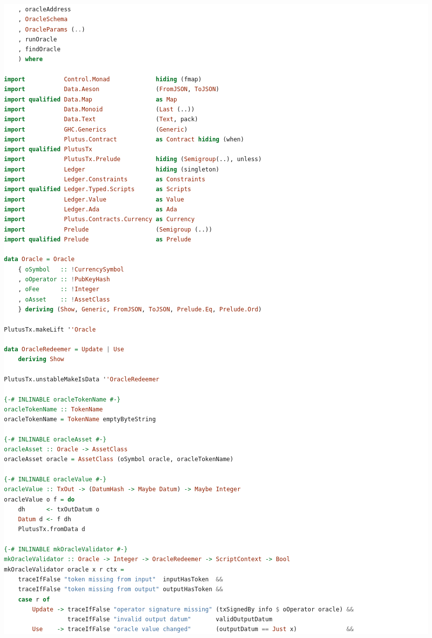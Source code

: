 ```haskell
    , oracleAddress
    , OracleSchema
    , OracleParams (..)
    , runOracle
    , findOracle
    ) where

import           Control.Monad             hiding (fmap)
import           Data.Aeson                (FromJSON, ToJSON)
import qualified Data.Map                  as Map
import           Data.Monoid               (Last (..))
import           Data.Text                 (Text, pack)
import           GHC.Generics              (Generic)
import           Plutus.Contract           as Contract hiding (when)
import qualified PlutusTx
import           PlutusTx.Prelude          hiding (Semigroup(..), unless)
import           Ledger                    hiding (singleton)
import           Ledger.Constraints        as Constraints
import qualified Ledger.Typed.Scripts      as Scripts
import           Ledger.Value              as Value
import           Ledger.Ada                as Ada
import           Plutus.Contracts.Currency as Currency
import           Prelude                   (Semigroup (..))
import qualified Prelude                   as Prelude

data Oracle = Oracle
    { oSymbol   :: !CurrencySymbol
    , oOperator :: !PubKeyHash
    , oFee      :: !Integer
    , oAsset    :: !AssetClass
    } deriving (Show, Generic, FromJSON, ToJSON, Prelude.Eq, Prelude.Ord)

PlutusTx.makeLift ''Oracle

data OracleRedeemer = Update | Use
    deriving Show

PlutusTx.unstableMakeIsData ''OracleRedeemer

{-# INLINABLE oracleTokenName #-}
oracleTokenName :: TokenName
oracleTokenName = TokenName emptyByteString

{-# INLINABLE oracleAsset #-}
oracleAsset :: Oracle -> AssetClass
oracleAsset oracle = AssetClass (oSymbol oracle, oracleTokenName)

{-# INLINABLE oracleValue #-}
oracleValue :: TxOut -> (DatumHash -> Maybe Datum) -> Maybe Integer
oracleValue o f = do
    dh      <- txOutDatum o
    Datum d <- f dh
    PlutusTx.fromData d

{-# INLINABLE mkOracleValidator #-}
mkOracleValidator :: Oracle -> Integer -> OracleRedeemer -> ScriptContext -> Bool
mkOracleValidator oracle x r ctx =
    traceIfFalse "token missing from input"  inputHasToken  &&
    traceIfFalse "token missing from output" outputHasToken &&
    case r of
        Update -> traceIfFalse "operator signature missing" (txSignedBy info $ oOperator oracle) &&
                  traceIfFalse "invalid output datum"       validOutputDatum
        Use    -> traceIfFalse "oracle value changed"       (outputDatum == Just x)              &&
```